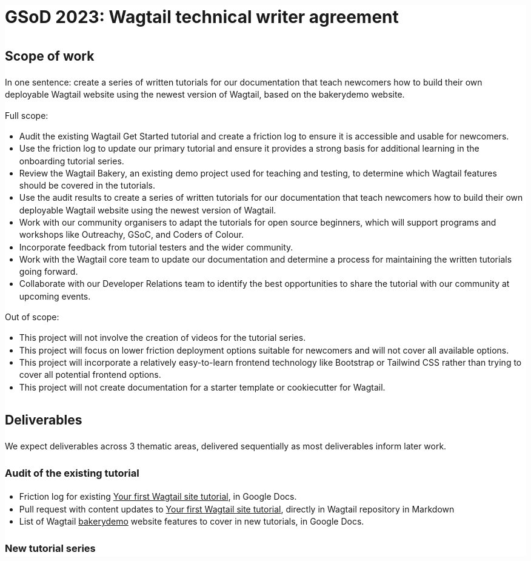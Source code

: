# GSoD 2023: Wagtail technical writer agreement

## Scope of work

In one sentence: create a series of written tutorials for our documentation that teach newcomers how to build their own deployable Wagtail website using the newest version of Wagtail, based on the bakerydemo website.

Full scope:

- Audit the existing Wagtail Get Started tutorial and create a friction log to ensure it is accessible and usable for newcomers.
- Use the friction log to update our primary tutorial and ensure it provides a strong basis for additional learning in the onboarding tutorial series.
- Review the Wagtail Bakery, an existing demo project used for teaching and testing, to determine which Wagtail features should be covered in the tutorials.
- Use the audit results to create a series of written tutorials for our documentation that teach newcomers how to build their own deployable Wagtail website using the newest version of Wagtail.
- Work with our community organisers to adapt the tutorials for open source beginners, which will support programs and workshops like Outreachy, GSoC, and Coders of Colour.
- Incorporate feedback from tutorial testers and the wider community.
- Work with the Wagtail core team to update our documentation and determine a process for maintaining the written tutorials going forward.
- Collaborate with our Developer Relations team to identify the best opportunities to share the tutorial with our community at upcoming events.

Out of scope:

- This project will not involve the creation of videos for the tutorial series.
- This project will focus on lower friction deployment options suitable for newcomers and will not cover all available options.
- This project will incorporate a relatively easy-to-learn frontend technology like Bootstrap or Tailwind CSS rather than trying to cover all potential frontend options.
- This project will not create documentation for a starter template or cookiecutter for Wagtail.

## Deliverables

We expect deliverables across 3 thematic areas, delivered sequentially as most deliverables inform later work.

### Audit of the existing tutorial

- Friction log for existing [Your first Wagtail site tutorial](https://docs.wagtail.org/en/stable/getting_started/tutorial.html), in Google Docs.
- Pull request with content updates to [Your first Wagtail site tutorial](https://docs.wagtail.org/en/stable/getting_started/tutorial.html), directly in Wagtail repository in Markdown
- List of Wagtail [bakerydemo](https://github.com/wagtail/bakerydemo) website features to cover in new tutorials, in Google Docs.

### New tutorial series
